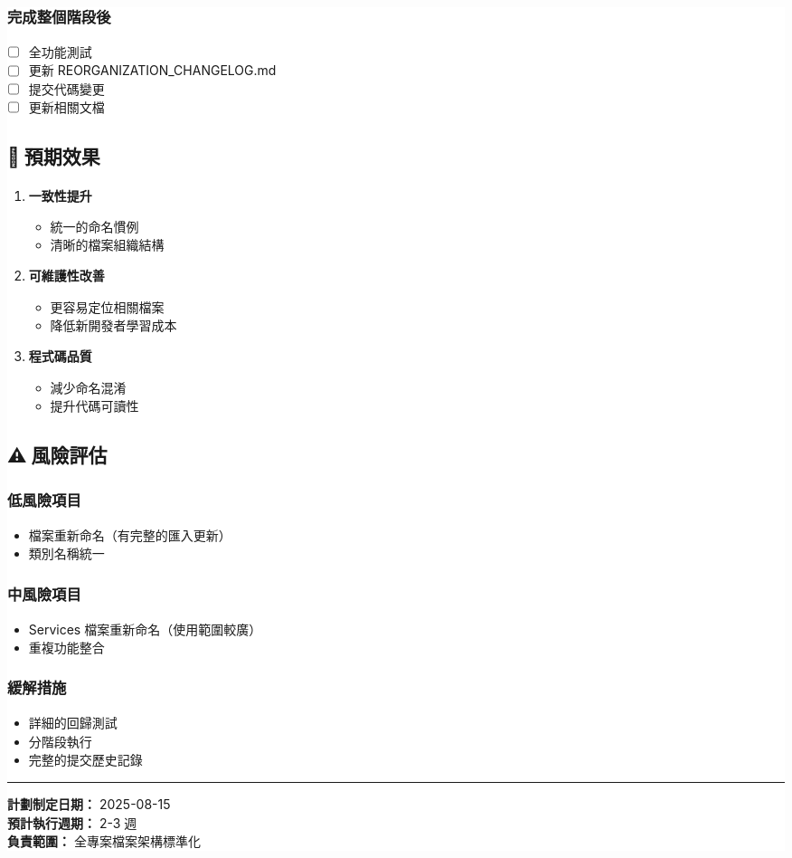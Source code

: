 ### 完成整個階段後
- [ ] 全功能測試
- [ ] 更新 REORGANIZATION_CHANGELOG.md
- [ ] 提交代碼變更
- [ ] 更新相關文檔

## 🎯 預期效果

1. **一致性提升**
   - 統一的命名慣例
   - 清晰的檔案組織結構

2. **可維護性改善**
   - 更容易定位相關檔案
   - 降低新開發者學習成本

3. **程式碼品質**
   - 減少命名混淆
   - 提升代碼可讀性

## ⚠️ 風險評估

### 低風險項目
- 檔案重新命名（有完整的匯入更新）
- 類別名稱統一

### 中風險項目
- Services 檔案重新命名（使用範圍較廣）
- 重複功能整合

### 緩解措施
- 詳細的回歸測試
- 分階段執行
- 完整的提交歷史記錄

---

**計劃制定日期：** 2025-08-15  
**預計執行週期：** 2-3 週  
**負責範圍：** 全專案檔案架構標準化